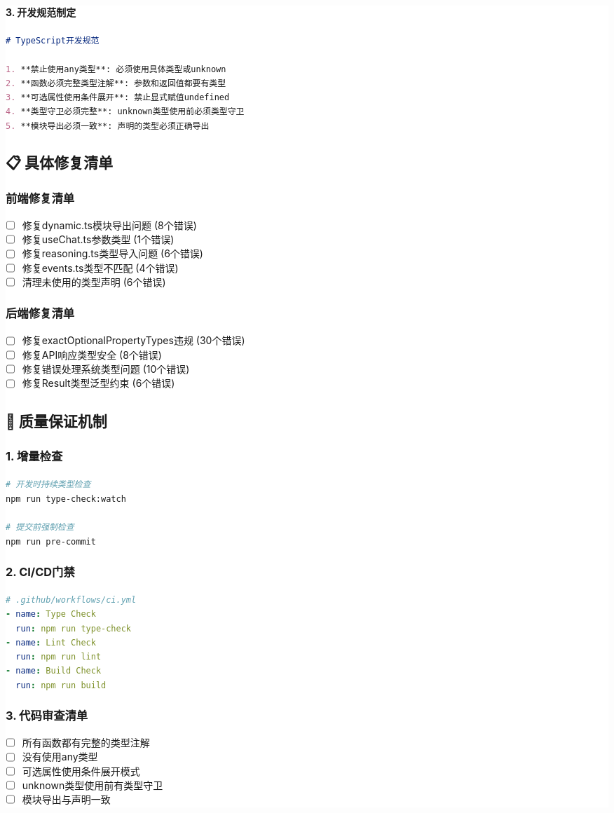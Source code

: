 #### 3. 开发规范制定
```markdown
# TypeScript开发规范

1. **禁止使用any类型**: 必须使用具体类型或unknown
2. **函数必须完整类型注解**: 参数和返回值都要有类型
3. **可选属性使用条件展开**: 禁止显式赋值undefined
4. **类型守卫必须完整**: unknown类型使用前必须类型守卫
5. **模块导出必须一致**: 声明的类型必须正确导出
```

## 📋 具体修复清单

### 前端修复清单
- [ ] 修复dynamic.ts模块导出问题 (8个错误)
- [ ] 修复useChat.ts参数类型 (1个错误)
- [ ] 修复reasoning.ts类型导入问题 (6个错误)
- [ ] 修复events.ts类型不匹配 (4个错误)
- [ ] 清理未使用的类型声明 (6个错误)

### 后端修复清单
- [ ] 修复exactOptionalPropertyTypes违规 (30个错误)
- [ ] 修复API响应类型安全 (8个错误)
- [ ] 修复错误处理系统类型问题 (10个错误)
- [ ] 修复Result类型泛型约束 (6个错误)

## 🎯 质量保证机制

### 1. 增量检查
```bash
# 开发时持续类型检查
npm run type-check:watch

# 提交前强制检查
npm run pre-commit
```

### 2. CI/CD门禁
```yaml
# .github/workflows/ci.yml
- name: Type Check
  run: npm run type-check
- name: Lint Check
  run: npm run lint
- name: Build Check
  run: npm run build
```

### 3. 代码审查清单
- [ ] 所有函数都有完整的类型注解
- [ ] 没有使用any类型
- [ ] 可选属性使用条件展开模式
- [ ] unknown类型使用前有类型守卫
- [ ] 模块导出与声明一致
